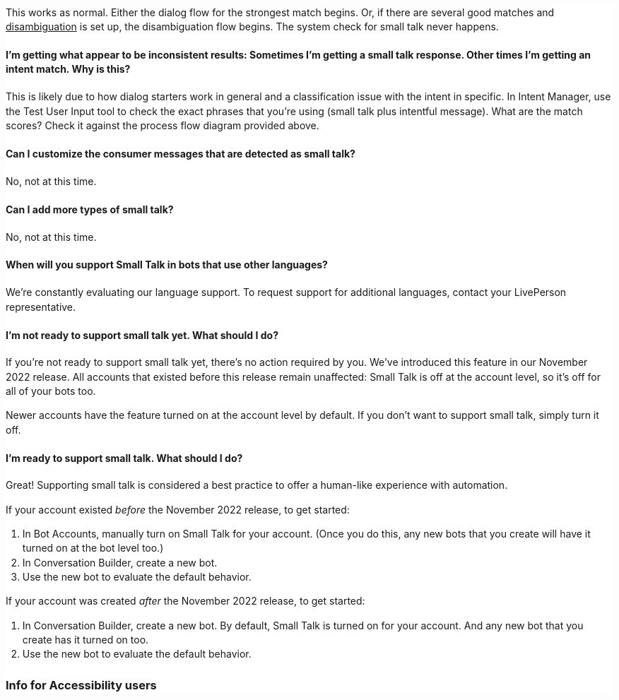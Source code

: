 This works as normal. Either the dialog flow for the strongest match begins. Or, if there are several good matches and [disambiguation](conversation-builder-dialogs-disambiguation-dialogs.html) is set up, the disambiguation flow begins. The system check for small talk never happens.

#### I’m getting what appear to be inconsistent results: Sometimes I’m getting a small talk response. Other times I’m getting an intent match. Why is this?

This is likely due to how dialog starters work in general and a classification issue with the intent in specific. In Intent Manager, use the Test User Input tool to check the exact phrases that you’re using (small talk plus intentful message). What are the match scores? Check it against the process flow diagram provided above.

#### Can I customize the consumer messages that are detected as small talk?

No, not at this time.

#### Can I add more types of small talk?

No, not at this time.

#### When will you support Small Talk in bots that use other languages?

We’re constantly evaluating our language support. To request support for additional languages, contact your LivePerson representative.

#### I’m not ready to support small talk yet. What should I do?

If you’re not ready to support small talk yet, there’s no action required by you. We’ve introduced this feature in our November 2022 release. All accounts that existed before this release remain unaffected: Small Talk is off at the account level, so it’s off for all of your bots too.

Newer accounts have the feature turned on at the account level by default. If you don’t want to support small talk, simply turn it off.

#### I’m ready to support small talk. What should I do?

Great! Supporting small talk is considered a best practice to offer a human-like experience with automation. 

If your account existed *before* the November 2022 release, to get started:

1. In Bot Accounts, manually turn on Small Talk for your account. (Once you do this, any new bots that you create will have it turned on at the bot level too.)
2. In Conversation Builder, create a new bot. 
3. Use the new bot to evaluate the default behavior.

If your account was created *after* the November 2022 release, to get started:

1. In Conversation Builder, create a new bot. By default, Small Talk is turned on for your account. And any new bot that you create has it turned on too. 
2. Use the new bot to evaluate the default behavior.

### Info for Accessibility users
